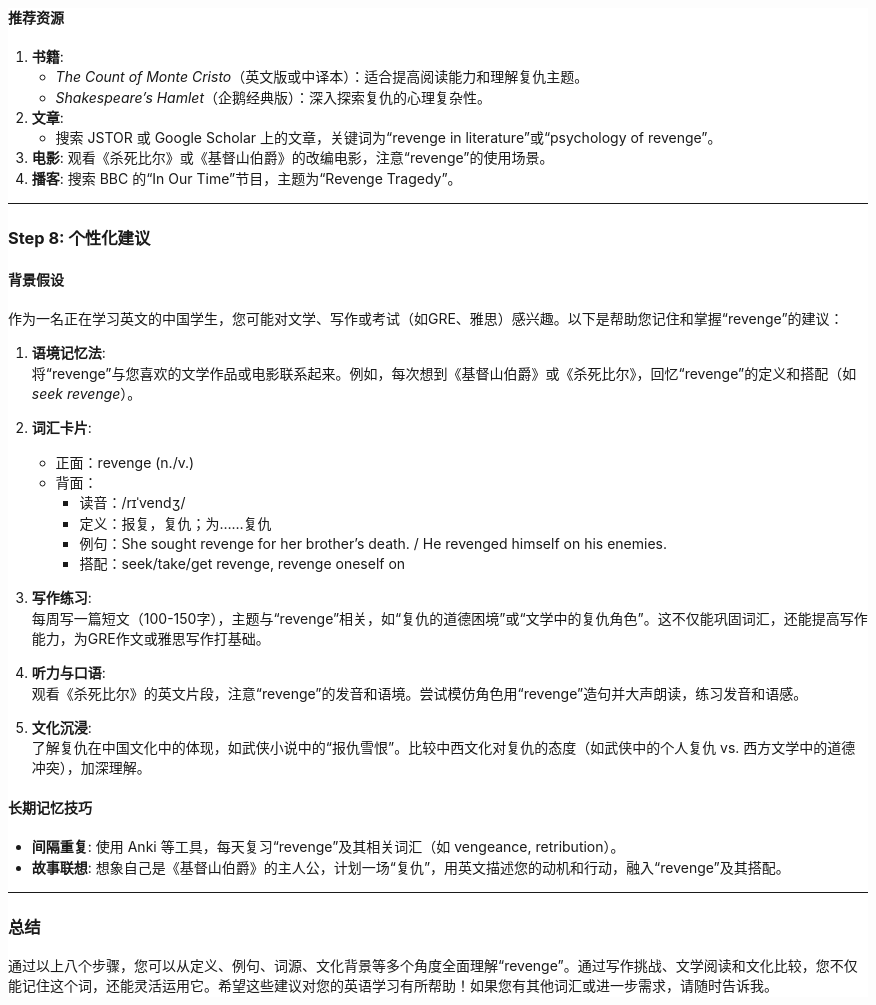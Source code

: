 #### 推荐资源
1. **书籍**:  
   - *The Count of Monte Cristo*（英文版或中译本）：适合提高阅读能力和理解复仇主题。  
   - *Shakespeare’s Hamlet*（企鹅经典版）：深入探索复仇的心理复杂性。  
2. **文章**:  
   - 搜索 JSTOR 或 Google Scholar 上的文章，关键词为“revenge in literature”或“psychology of revenge”。  
3. **电影**: 观看《杀死比尔》或《基督山伯爵》的改编电影，注意“revenge”的使用场景。  
4. **播客**: 搜索 BBC 的“In Our Time”节目，主题为“Revenge Tragedy”。  

---

### Step 8: 个性化建议

#### 背景假设
作为一名正在学习英文的中国学生，您可能对文学、写作或考试（如GRE、雅思）感兴趣。以下是帮助您记住和掌握“revenge”的建议：

1. **语境记忆法**:  
   将“revenge”与您喜欢的文学作品或电影联系起来。例如，每次想到《基督山伯爵》或《杀死比尔》，回忆“revenge”的定义和搭配（如 *seek revenge*）。  

2. **词汇卡片**:  
   - 正面：revenge (n./v.)  
   - 背面：  
     - 读音：/rɪˈvendʒ/  
     - 定义：报复，复仇；为……复仇  
     - 例句：She sought revenge for her brother’s death. / He revenged himself on his enemies.  
     - 搭配：seek/take/get revenge, revenge oneself on  

3. **写作练习**:  
   每周写一篇短文（100-150字），主题与“revenge”相关，如“复仇的道德困境”或“文学中的复仇角色”。这不仅能巩固词汇，还能提高写作能力，为GRE作文或雅思写作打基础。  

4. **听力与口语**:  
   观看《杀死比尔》的英文片段，注意“revenge”的发音和语境。尝试模仿角色用“revenge”造句并大声朗读，练习发音和语感。  

5. **文化沉浸**:  
   了解复仇在中国文化中的体现，如武侠小说中的“报仇雪恨”。比较中西文化对复仇的态度（如武侠中的个人复仇 vs. 西方文学中的道德冲突），加深理解。  

#### 长期记忆技巧
- **间隔重复**: 使用 Anki 等工具，每天复习“revenge”及其相关词汇（如 vengeance, retribution）。  
- **故事联想**: 想象自己是《基督山伯爵》的主人公，计划一场“复仇”，用英文描述您的动机和行动，融入“revenge”及其搭配。  

---

### 总结
通过以上八个步骤，您可以从定义、例句、词源、文化背景等多个角度全面理解“revenge”。通过写作挑战、文学阅读和文化比较，您不仅能记住这个词，还能灵活运用它。希望这些建议对您的英语学习有所帮助！如果您有其他词汇或进一步需求，请随时告诉我。